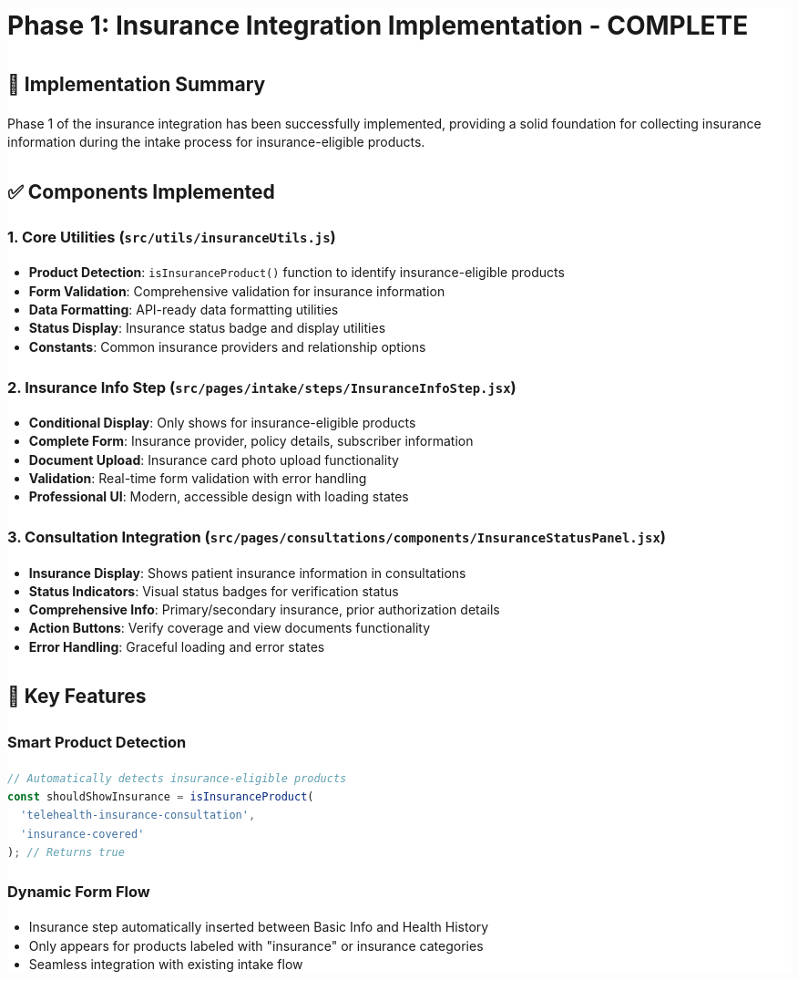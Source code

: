# Phase 1: Insurance Integration Implementation - COMPLETE

## 🎉 Implementation Summary

Phase 1 of the insurance integration has been successfully implemented, providing a solid foundation for collecting insurance information during the intake process for insurance-eligible products.

## ✅ Components Implemented

### 1. Core Utilities (`src/utils/insuranceUtils.js`)
- **Product Detection**: `isInsuranceProduct()` function to identify insurance-eligible products
- **Form Validation**: Comprehensive validation for insurance information
- **Data Formatting**: API-ready data formatting utilities
- **Status Display**: Insurance status badge and display utilities
- **Constants**: Common insurance providers and relationship options

### 2. Insurance Info Step (`src/pages/intake/steps/InsuranceInfoStep.jsx`)
- **Conditional Display**: Only shows for insurance-eligible products
- **Complete Form**: Insurance provider, policy details, subscriber information
- **Document Upload**: Insurance card photo upload functionality
- **Validation**: Real-time form validation with error handling
- **Professional UI**: Modern, accessible design with loading states

### 3. Consultation Integration (`src/pages/consultations/components/InsuranceStatusPanel.jsx`)
- **Insurance Display**: Shows patient insurance information in consultations
- **Status Indicators**: Visual status badges for verification status
- **Comprehensive Info**: Primary/secondary insurance, prior authorization details
- **Action Buttons**: Verify coverage and view documents functionality
- **Error Handling**: Graceful loading and error states

## 🔧 Key Features

### Smart Product Detection
```javascript
// Automatically detects insurance-eligible products
const shouldShowInsurance = isInsuranceProduct(
  'telehealth-insurance-consultation',
  'insurance-covered'
); // Returns true
```

### Dynamic Form Flow
- Insurance step automatically inserted between Basic Info and Health History
- Only appears for products labeled with "insurance" or insurance categories
- Seamless integration with existing intake flow
